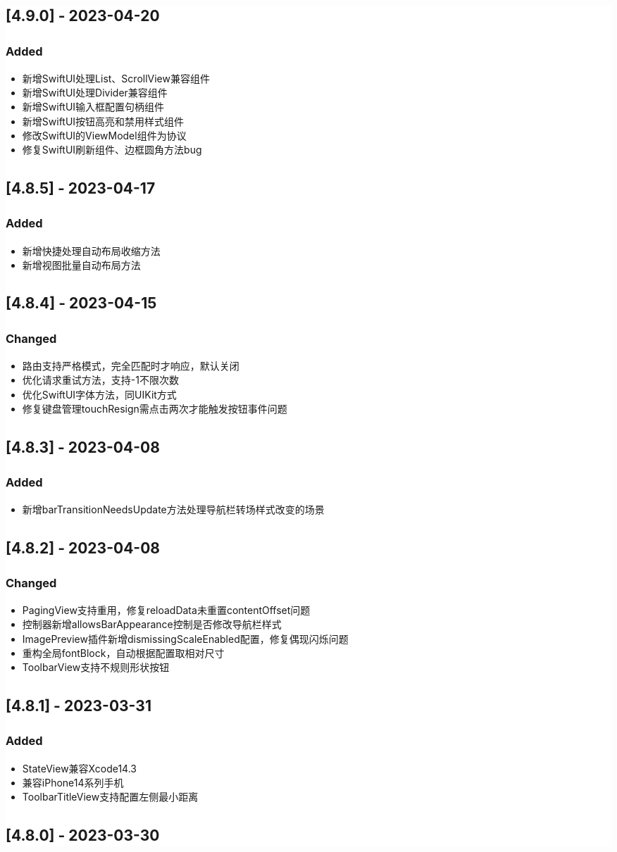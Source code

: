 ## [4.9.0] - 2023-04-20

### Added
* 新增SwiftUI处理List、ScrollView兼容组件
* 新增SwiftUI处理Divider兼容组件
* 新增SwiftUI输入框配置句柄组件
* 新增SwiftUI按钮高亮和禁用样式组件
* 修改SwiftUI的ViewModel组件为协议
* 修复SwiftUI刷新组件、边框圆角方法bug

## [4.8.5] - 2023-04-17

### Added
* 新增快捷处理自动布局收缩方法
* 新增视图批量自动布局方法

## [4.8.4] - 2023-04-15

### Changed
* 路由支持严格模式，完全匹配时才响应，默认关闭
* 优化请求重试方法，支持-1不限次数
* 优化SwiftUI字体方法，同UIKit方式
* 修复键盘管理touchResign需点击两次才能触发按钮事件问题

## [4.8.3] - 2023-04-08

### Added
* 新增barTransitionNeedsUpdate方法处理导航栏转场样式改变的场景

## [4.8.2] - 2023-04-08

### Changed
* PagingView支持重用，修复reloadData未重置contentOffset问题
* 控制器新增allowsBarAppearance控制是否修改导航栏样式
* ImagePreview插件新增dismissingScaleEnabled配置，修复偶现闪烁问题
* 重构全局fontBlock，自动根据配置取相对尺寸
* ToolbarView支持不规则形状按钮

## [4.8.1] - 2023-03-31

### Added
* StateView兼容Xcode14.3
* 兼容iPhone14系列手机
* ToolbarTitleView支持配置左侧最小距离

## [4.8.0] - 2023-03-30

